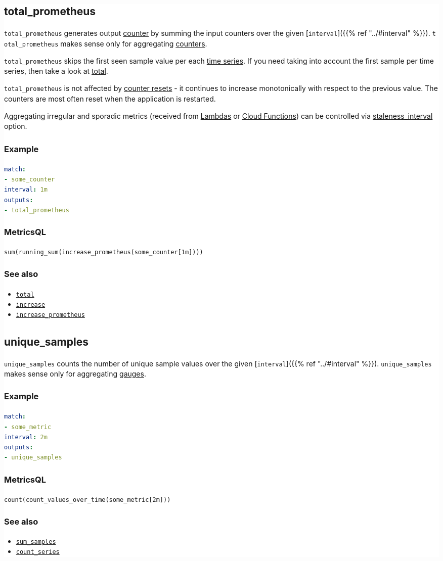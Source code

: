 ## total_prometheus

`total_prometheus` generates output [counter](../../../keyConcepts.md#counter) by summing the input counters over the given [`interval`]({{% ref "../#interval" %}}).
`total_prometheus` makes sense only for aggregating [counters](../../../keyConcepts.md#counter).

`total_prometheus` skips the first seen sample value per each [time series](../../../keyConcepts.md#time-series).
If you need taking into account the first sample per time series, then take a look at [total](#total).

`total_prometheus` is not affected by [counter resets](../../../keyConcepts.md#counter) -
it continues to increase monotonically with respect to the previous value.
The counters are most often reset when the application is restarted.

Aggregating irregular and sporadic metrics (received from [Lambdas](https://aws.amazon.com/lambda/)
or [Cloud Functions](https://cloud.google.com/functions)) can be controlled via [staleness_interval](#staleness) option.

### Example

```yaml
match:
- some_counter
interval: 1m
outputs:
- total_prometheus
```

### MetricsQL

```metricsql
sum(running_sum(increase_prometheus(some_counter[1m])))
```

### See also

- [`total`](#total)
- [`increase`](#increase)
- [`increase_prometheus`](#increase_prometheus)
  
## unique_samples

`unique_samples` counts the number of unique sample values over the given [`interval`]({{% ref "../#interval" %}}).
`unique_samples` makes sense only for aggregating [gauges](../../../keyConcepts.md#gauge).

### Example

```yaml
match:
- some_metric
interval: 2m
outputs:
- unique_samples
```

### MetricsQL

```metricsql
count(count_values_over_time(some_metric[2m]))
```

### See also

- [`sum_samples`](#sum_samples)
- [`count_series`](#count_series)
